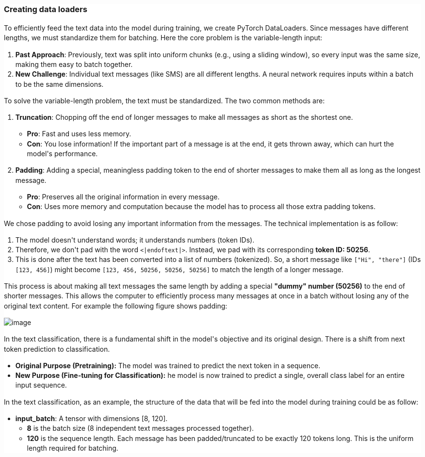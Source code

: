 ### Creating data loaders
To efficiently feed the text data into the model during training, we create PyTorch DataLoaders. Since messages have different lengths, we must standardize them for batching. Here the core problem is the variable-length input:
1. **Past Approach**: Previously, text was split into uniform chunks (e.g., using a sliding window), so every input was the same size, making them easy to batch together.
2. **New Challenge**: Individual text messages (like SMS) are all different lengths. A neural network requires inputs within a batch to be the same dimensions.

To solve the variable-length problem, the text must be standardized. The two common methods are:

1. **Truncation**: Chopping off the end of longer messages to make all messages as short as the shortest one.
   * **Pro**: Fast and uses less memory.
   * **Con**: You lose information! If the important part of a message is at the end, it gets thrown away, which can hurt the model's performance.
     
2. **Padding**: Adding a special, meaningless padding token to the end of shorter messages to make them all as long as the longest message.
   * **Pro**: Preserves all the original information in every message.
   * **Con**: Uses more memory and computation because the model has to process all those extra padding tokens.

We chose padding to avoid losing any important information from the messages. The technical implementation is as follow:
1. The model doesn't understand words; it understands numbers (token IDs).
2. Therefore, we don't pad with the word ```<|endoftext|>```. Instead, we pad with its corresponding **token ID: 50256**.
3. This is done after the text has been converted into a list of numbers (tokenized). So, a short message like ```["Hi", "there"]``` (IDs ```[123, 456]```) might become ```[123, 456, 50256, 50256, 50256]``` to match the length of a longer message.

This process is about making all text messages the same length by adding a special **"dummy" number (50256)** to the end of shorter messages. This allows the computer to efficiently process many messages at once in a batch without losing any of the original text content. For example the following figure shows padding:

<img width="911" height="459" alt="image" src="https://github.com/user-attachments/assets/370d2a6c-d16b-46ff-aca5-2473e92f8fd1" />


In the text classification, there is a fundamental shift in the model's objective and its original design. There is a shift from next token prediction to classification.  

* **Original Purpose (Pretraining):** The model was trained to predict the next token in a sequence.
* **New Purpose (Fine-tuning for Classification):** he model is now trained to predict a single, overall class label for an entire input sequence.

In the text classification, as an example, the structure of the data that will be fed into the model during training could be as follow:

* **input_batch**: A tensor with dimensions [8, 120].
  - **8** is the batch size (8 independent text messages processed together).
  - **120** is the sequence length. Each message has been padded/truncated to be exactly 120 tokens long. This is the uniform length required for batching.
    